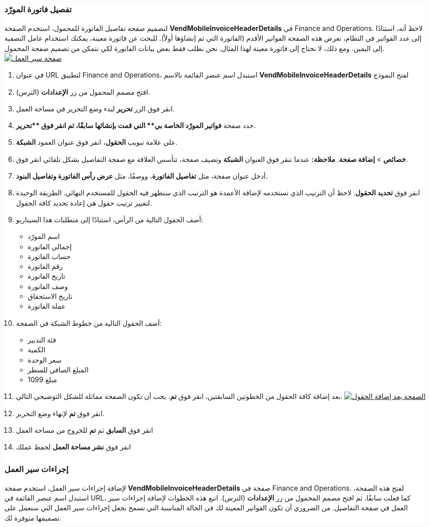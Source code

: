 ### <a name="vendor-invoice-details"></a>تفصيل فاتورة المورّد

لتصميم صفحة تفاصيل الفاتورة للمحمول، استخدم الصفحة **VendMobileInvoiceHeaderDetails** في Finance and Operations. لاحظ أنه، استنادًا إلى عدد الفواتير في النظام، تعرض هذه الصفحة الفواتير الأقدم (الفاتورة التي تم إنشاؤها أولاً). للبحث عن فاتورة معينة، يمكنك استخدام عامل التصفية إلى اليمين. ومع ذلك، لا نحتاج إلى فاتورة معينة لهذا المثال. نحن نطلب فقط بعض بيانات الفاتورة لكي نتمكن من تصميم صفحة المحمول. [![صفحة سير العمل](./media/mobile-invoice-approvals04-1024x425.png)](./media/mobile-invoice-approvals04.png)

1. في عنوان URL لتطبيق Finance and Operations، استبدل اسم عنصر القائمة بالاسم **VendMobileInvoiceHeaderDetails** لفتح النموذج
2. افتح مصمم المحمول من زر **الإعدادات** (الترس).
3. انقر فوق الزر **تحرير** لبدء وضع التحرير في مساحة العمل.
4. حدد صفحة <strong>فواتير المورّد الخاصة بي** التي قمت بإنشائها سابقًا، ثم انقر فوق **تحرير</strong>.
5. على علامة تبويب **الحقول**، انقر فوق عنوان العمود **الشبكة**.
6. انقر فوق **‎خصائص** &gt; **إضافة صفحة**. **ملاحظة:** عندما تنقر فوق العنوان **الشبكة** وتضيف صفحة، تتأسس العلاقة مع صفحة التفاصيل بشكل تلقائي.
7. أدخل عنوان صفحة، مثل **تفاصيل الفاتورة**، ووصفًا، مثل **عرض رأس الفاتورة وتفاصيل البنود**.
8. انقر فوق **تحديد الحقول**. لاحظ أن الترتيب الذي تستخدمه لإضافة الأعمدة هو الترتيب الذي ستظهر فيه الحقول للمستخدم النهائي. الطريقة الوحيدة لتغيير ترتيب حقول هي إعادة تحديد كافة الحقول. 
9. أضف الحقول التالية من الرأس، استنادًا إلى متطلبات هذا السيناريو:
   - اسم المورّد
   - إجمالي الفاتورة
   - حساب الفاتورة
   - رقم الفاتورة
   - تاريخ الفاتورة
   - وصف الفاتورة
   - تاريخ الاستحقاق
   - عملة الفاتورة

10. أضف الحقول التالية من خطوط الشبكة في الصفحة:
    - فئة التدبير
    - الكمية
    - سعر الوحدة
    - المبلغ الصافي للسطر
    - مبلغ 1099

11. بعد إضافة كافة الحقول من الخطوتين السابقتين، انقر فوق **تم**. يجب أن تكون الصفحة مماثلة للشكل التوضيحي التالي.
    [![الصفحة بعد إضافة الحقول](./media/mobile-invoice-approvals05.png)](./media/mobile-invoice-approvals05.png)
12. انقر فوق **تم** لإنهاء وضع التحرير.
13. انقر فوق **السابق** ثم **تم** للخروج من مساحة العمل
14. انقر فوق **نشر مساحة العمل** لحفظ عملك

### <a name="workflow-actions"></a>إجراءات سير العمل

لإضافة إجراءات سير العمل، استخدم صفحة **VendMobileInvoiceHeaderDetails‎** صفحة في Finance and Operations. لفتح هذه الصفحة، استبدل اسم عنصر القائمة في URL، كما فعلت سابقًا. ثم افتح مصمم المحمول من زر **الإعدادات** (الترس). اتبع هذه الخطوات لإضافة إجراءات سير العمل في صفحة التفاصيل. من الضروري أن تكون الفواتير المعينة لك في الحالة المناسبة التي تسمح بجعل إجراءات سير العمل التي ستعمل على تصميمها متوفرة لك.
